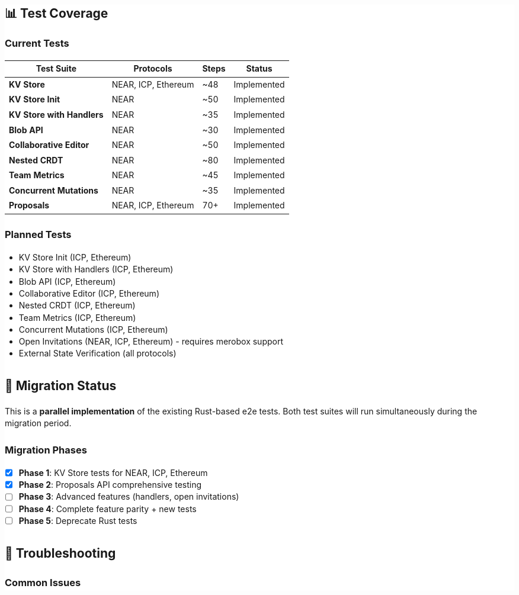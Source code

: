 ## 📊 Test Coverage

### Current Tests

| Test Suite                 | Protocols           | Steps | Status      |
| -------------------------- | ------------------- | ----- | ----------- |
| **KV Store**               | NEAR, ICP, Ethereum | ~48   | Implemented |
| **KV Store Init**          | NEAR                | ~50   | Implemented |
| **KV Store with Handlers** | NEAR                | ~35   | Implemented |
| **Blob API**               | NEAR                | ~30   | Implemented |
| **Collaborative Editor**   | NEAR                | ~50   | Implemented |
| **Nested CRDT**            | NEAR                | ~80   | Implemented |
| **Team Metrics**           | NEAR                | ~45   | Implemented |
| **Concurrent Mutations**   | NEAR                | ~35   | Implemented |
| **Proposals**              | NEAR, ICP, Ethereum | 70+   | Implemented |

### Planned Tests

- KV Store Init (ICP, Ethereum)
- KV Store with Handlers (ICP, Ethereum)
- Blob API (ICP, Ethereum)
- Collaborative Editor (ICP, Ethereum)
- Nested CRDT (ICP, Ethereum)
- Team Metrics (ICP, Ethereum)
- Concurrent Mutations (ICP, Ethereum)
- Open Invitations (NEAR, ICP, Ethereum) - requires merobox support
- External State Verification (all protocols)

## 🔄 Migration Status

This is a **parallel implementation** of the existing Rust-based e2e tests. Both test suites will run simultaneously during the migration period.

### Migration Phases

- [x] **Phase 1**: KV Store tests for NEAR, ICP, Ethereum
- [x] **Phase 2**: Proposals API comprehensive testing
- [ ] **Phase 3**: Advanced features (handlers, open invitations)
- [ ] **Phase 4**: Complete feature parity + new tests
- [ ] **Phase 5**: Deprecate Rust tests

## 🐛 Troubleshooting

### Common Issues
